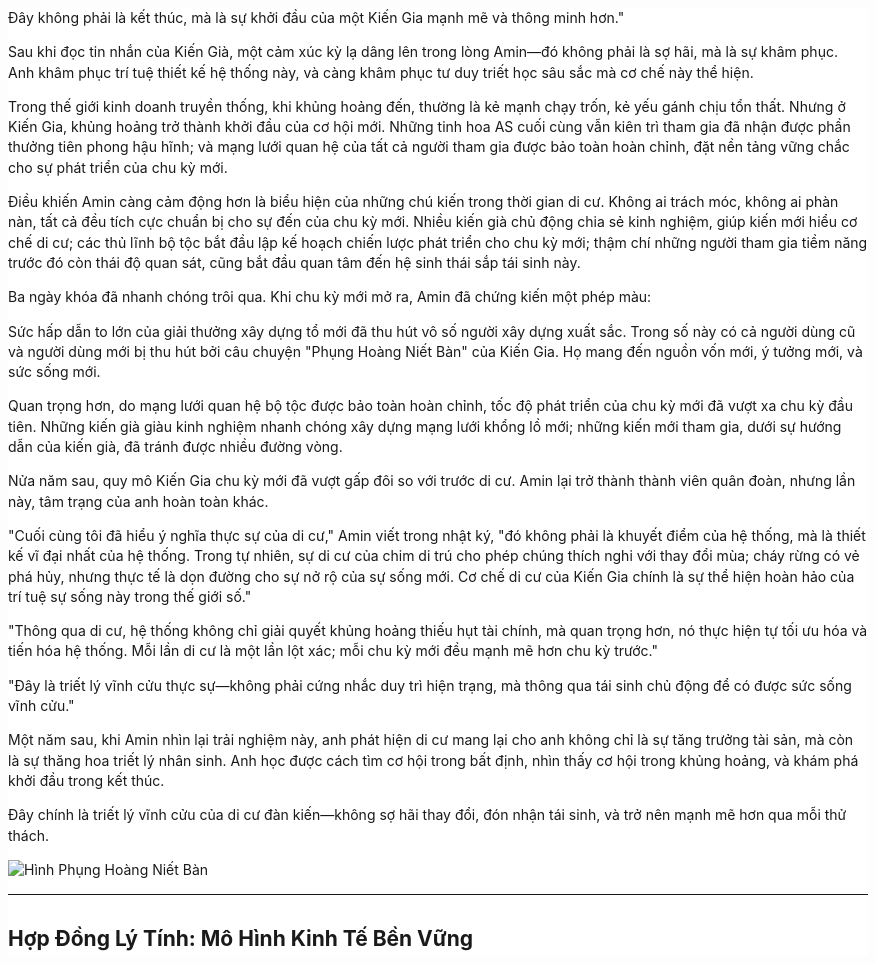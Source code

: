 Đây không phải là kết thúc, mà là sự khởi đầu của một Kiến Gia mạnh mẽ và thông minh hơn."

Sau khi đọc tin nhắn của Kiến Già, một cảm xúc kỳ lạ dâng lên trong lòng Amin—đó không phải là sợ hãi, mà là sự khâm phục. Anh khâm phục trí tuệ thiết kế hệ thống này, và càng khâm phục tư duy triết học sâu sắc mà cơ chế này thể hiện.

Trong thế giới kinh doanh truyền thống, khi khủng hoảng đến, thường là kẻ mạnh chạy trốn, kẻ yếu gánh chịu tổn thất. Nhưng ở Kiến Gia, khủng hoảng trở thành khởi đầu của cơ hội mới. Những tinh hoa AS cuối cùng vẫn kiên trì tham gia đã nhận được phần thưởng tiên phong hậu hĩnh; và mạng lưới quan hệ của tất cả người tham gia được bảo toàn hoàn chỉnh, đặt nền tảng vững chắc cho sự phát triển của chu kỳ mới.

Điều khiến Amin càng cảm động hơn là biểu hiện của những chú kiến trong thời gian di cư. Không ai trách móc, không ai phàn nàn, tất cả đều tích cực chuẩn bị cho sự đến của chu kỳ mới. Nhiều kiến già chủ động chia sẻ kinh nghiệm, giúp kiến mới hiểu cơ chế di cư; các thủ lĩnh bộ tộc bắt đầu lập kế hoạch chiến lược phát triển cho chu kỳ mới; thậm chí những người tham gia tiềm năng trước đó còn thái độ quan sát, cũng bắt đầu quan tâm đến hệ sinh thái sắp tái sinh này.

Ba ngày khóa đã nhanh chóng trôi qua. Khi chu kỳ mới mở ra, Amin đã chứng kiến một phép màu:

Sức hấp dẫn to lớn của giải thưởng xây dựng tổ mới đã thu hút vô số người xây dựng xuất sắc. Trong số này có cả người dùng cũ và người dùng mới bị thu hút bởi câu chuyện "Phụng Hoàng Niết Bàn" của Kiến Gia. Họ mang đến nguồn vốn mới, ý tưởng mới, và sức sống mới.

Quan trọng hơn, do mạng lưới quan hệ bộ tộc được bảo toàn hoàn chỉnh, tốc độ phát triển của chu kỳ mới đã vượt xa chu kỳ đầu tiên. Những kiến già giàu kinh nghiệm nhanh chóng xây dựng mạng lưới khổng lồ mới; những kiến mới tham gia, dưới sự hướng dẫn của kiến già, đã tránh được nhiều đường vòng.

Nửa năm sau, quy mô Kiến Gia chu kỳ mới đã vượt gấp đôi so với trước di cư. Amin lại trở thành thành viên quân đoàn, nhưng lần này, tâm trạng của anh hoàn toàn khác.

"Cuối cùng tôi đã hiểu ý nghĩa thực sự của di cư," Amin viết trong nhật ký, "đó không phải là khuyết điểm của hệ thống, mà là thiết kế vĩ đại nhất của hệ thống. Trong tự nhiên, sự di cư của chim di trú cho phép chúng thích nghi với thay đổi mùa; cháy rừng có vẻ phá hủy, nhưng thực tế là dọn đường cho sự nở rộ của sự sống mới. Cơ chế di cư của Kiến Gia chính là sự thể hiện hoàn hảo của trí tuệ sự sống này trong thế giới số."

"Thông qua di cư, hệ thống không chỉ giải quyết khủng hoảng thiếu hụt tài chính, mà quan trọng hơn, nó thực hiện tự tối ưu hóa và tiến hóa hệ thống. Mỗi lần di cư là một lần lột xác; mỗi chu kỳ mới đều mạnh mẽ hơn chu kỳ trước."

"Đây là triết lý vĩnh cửu thực sự—không phải cứng nhắc duy trì hiện trạng, mà thông qua tái sinh chủ động để có được sức sống vĩnh cửu."

Một năm sau, khi Amin nhìn lại trải nghiệm này, anh phát hiện di cư mang lại cho anh không chỉ là sự tăng trưởng tài sản, mà còn là sự thăng hoa triết lý nhân sinh. Anh học được cách tìm cơ hội trong bất định, nhìn thấy cơ hội trong khủng hoảng, và khám phá khởi đầu trong kết thúc.

Đây chính là triết lý vĩnh cửu của di cư đàn kiến—không sợ hãi thay đổi, đón nhận tái sinh, và trở nên mạnh mẽ hơn qua mỗi thử thách.

![Hình Phụng Hoàng Niết Bàn](/images/chapter5/chapter5-phoenix.png)

---

## Hợp Đồng Lý Tính: Mô Hình Kinh Tế Bền Vững
